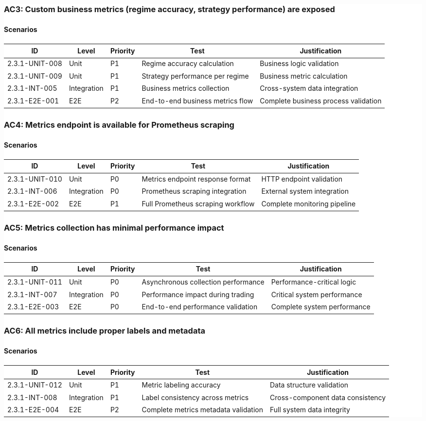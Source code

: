 ### AC3: Custom business metrics (regime accuracy, strategy performance) are exposed

#### Scenarios

| ID              | Level       | Priority | Test                                    | Justification                        |
|-----------------|-------------|----------|-----------------------------------------|--------------------------------------|
| 2.3.1-UNIT-008  | Unit        | P1       | Regime accuracy calculation            | Business logic validation            |
| 2.3.1-UNIT-009  | Unit        | P1       | Strategy performance per regime        | Business metric calculation          |
| 2.3.1-INT-005   | Integration | P1       | Business metrics collection            | Cross-system data integration        |
| 2.3.1-E2E-001   | E2E         | P2       | End-to-end business metrics flow       | Complete business process validation  |

### AC4: Metrics endpoint is available for Prometheus scraping

#### Scenarios

| ID              | Level       | Priority | Test                                    | Justification                        |
|-----------------|-------------|----------|-----------------------------------------|--------------------------------------|
| 2.3.1-UNIT-010  | Unit        | P0       | Metrics endpoint response format        | HTTP endpoint validation             |
| 2.3.1-INT-006   | Integration | P0       | Prometheus scraping integration        | External system integration          |
| 2.3.1-E2E-002   | E2E         | P1       | Full Prometheus scraping workflow      | Complete monitoring pipeline          |

### AC5: Metrics collection has minimal performance impact

#### Scenarios

| ID              | Level       | Priority | Test                                    | Justification                        |
|-----------------|-------------|----------|-----------------------------------------|--------------------------------------|
| 2.3.1-UNIT-011  | Unit        | P0       | Asynchronous collection performance    | Performance-critical logic           |
| 2.3.1-INT-007   | Integration | P0       | Performance impact during trading       | Critical system performance          |
| 2.3.1-E2E-003   | E2E         | P0       | End-to-end performance validation      | Complete system performance          |

### AC6: All metrics include proper labels and metadata

#### Scenarios

| ID              | Level       | Priority | Test                                    | Justification                        |
|-----------------|-------------|----------|-----------------------------------------|--------------------------------------|
| 2.3.1-UNIT-012  | Unit        | P1       | Metric labeling accuracy                | Data structure validation             |
| 2.3.1-INT-008   | Integration | P1       | Label consistency across metrics       | Cross-component data consistency      |
| 2.3.1-E2E-004   | E2E         | P2       | Complete metrics metadata validation   | Full system data integrity           |
